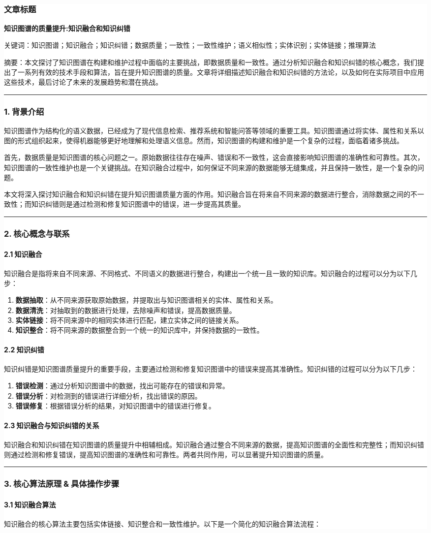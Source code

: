                  

### 文章标题

**知识图谱的质量提升:知识融合和知识纠错**

关键词：知识图谱；知识融合；知识纠错；数据质量；一致性；一致性维护；语义相似性；实体识别；实体链接；推理算法

摘要：本文探讨了知识图谱在构建和维护过程中面临的主要挑战，即数据质量和一致性。通过分析知识融合和知识纠错的核心概念，我们提出了一系列有效的技术手段和算法，旨在提升知识图谱的质量。文章将详细描述知识融合和知识纠错的方法论，以及如何在实际项目中应用这些技术，最后讨论了未来的发展趋势和潜在挑战。

----------------------

### 1. 背景介绍

知识图谱作为结构化的语义数据，已经成为了现代信息检索、推荐系统和智能问答等领域的重要工具。知识图谱通过将实体、属性和关系以图的形式组织起来，使得机器能够更好地理解和处理语义信息。然而，知识图谱的构建和维护是一个复杂的过程，面临着诸多挑战。

首先，数据质量是知识图谱的核心问题之一。原始数据往往存在噪声、错误和不一致性，这会直接影响知识图谱的准确性和可靠性。其次，知识图谱的一致性维护也是一个关键挑战。在知识融合过程中，如何保证不同来源的数据能够无缝集成，并且保持一致性，是一个复杂的问题。

本文将深入探讨知识融合和知识纠错在提升知识图谱质量方面的作用。知识融合旨在将来自不同来源的数据进行整合，消除数据之间的不一致性；而知识纠错则是通过检测和修复知识图谱中的错误，进一步提高其质量。

----------------------

### 2. 核心概念与联系

#### 2.1 知识融合

知识融合是指将来自不同来源、不同格式、不同语义的数据进行整合，构建出一个统一且一致的知识库。知识融合的过程可以分为以下几步：

1. **数据抽取**：从不同来源获取原始数据，并提取出与知识图谱相关的实体、属性和关系。
2. **数据清洗**：对抽取到的数据进行处理，去除噪声和错误，提高数据质量。
3. **实体链接**：将不同来源中的相同实体进行匹配，建立实体之间的链接关系。
4. **知识整合**：将不同来源的数据整合到一个统一的知识库中，并保持数据的一致性。

#### 2.2 知识纠错

知识纠错是知识图谱质量提升的重要手段，主要通过检测和修复知识图谱中的错误来提高其准确性。知识纠错的过程可以分为以下几步：

1. **错误检测**：通过分析知识图谱中的数据，找出可能存在的错误和异常。
2. **错误分析**：对检测到的错误进行详细分析，找出错误的原因。
3. **错误修复**：根据错误分析的结果，对知识图谱中的错误进行修复。

#### 2.3 知识融合与知识纠错的关系

知识融合和知识纠错在知识图谱的质量提升中相辅相成。知识融合通过整合不同来源的数据，提高知识图谱的全面性和完整性；而知识纠错则通过检测和修复错误，提高知识图谱的准确性和可靠性。两者共同作用，可以显著提升知识图谱的质量。

----------------------

### 3. 核心算法原理 & 具体操作步骤

#### 3.1 知识融合算法

知识融合的核心算法主要包括实体链接、知识整合和一致性维护。以下是一个简化的知识融合算法流程：
